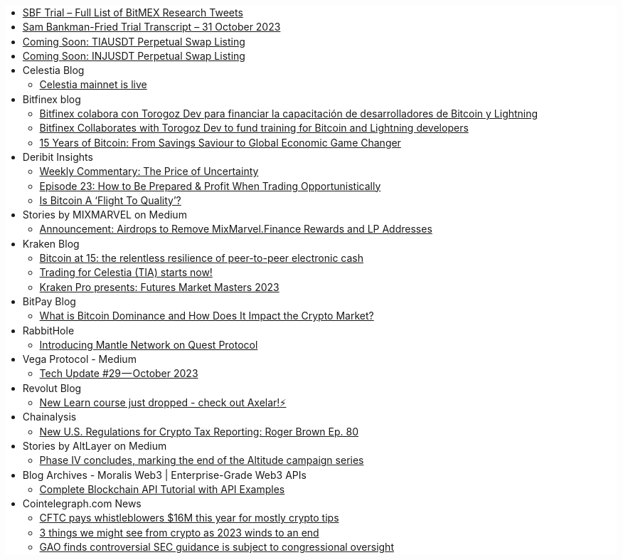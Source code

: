   - [SBF Trial – Full List of BitMEX Research Tweets](https://blog.bitmex.com/sambanf-trial-full-list-of-bitmex-research-tweets/)
  - [Sam Bankman-Fried Trial Transcript – 31 October 2023](https://blog.bitmex.com/sam-bankman-fried-trial-transcript-31-october-2023/)
  - [Coming Soon: TIAUSDT Perpetual Swap Listing](https://blog.bitmex.com/tiausdt-perpetual-swap/)
  - [Coming Soon: INJUSDT Perpetual Swap Listing](https://blog.bitmex.com/injusdt-contract/)
- Celestia Blog
  - [Celestia mainnet is live](https://blog.celestia.org/celestia-mainnet-is-live/)
- Bitfinex blog
  - [Bitfinex colabora con Torogoz Dev para financiar la capacitación de desarrolladores de Bitcoin y Lightning](https://blog.bitfinex.com/media-releases/bitfinex-colabora-con-torogoz-dev-para-financiar-la-capacitacion-de-desarrolladores-de-bitcoin-y-lightning/)
  - [Bitfinex Collaborates with Torogoz Dev to fund training for Bitcoin and Lightning developers](https://blog.bitfinex.com/media-releases/bitfinex-collaborates-with-torogoz-dev-to-fund-training-for-bitcoin-and-lightning-developers/)
  - [15 Years of Bitcoin: From Savings Saviour to Global Economic Game Changer](https://blog.bitfinex.com/announcements/15-years-of-bitcoin-from-savings-saviour-to-global-economic-game-changer/)
- Deribit Insights
  - [Weekly Commentary: The Price of Uncertainty](https://insights.deribit.com/industry/weekly-commentary-the-price-of-uncertainty/)
  - [Episode 23: How to Be Prepared & Profit When Trading Opportunistically](https://insights.deribit.com/deribit-live/episode-23-how-to-be-prepared-profit-when-trading-opportunistically/)
  - [Is Bitcoin A ‘Flight To Quality’?](https://insights.deribit.com/industry/is-bitcoin-a-flight-to-quality/)
- Stories by MIXMARVEL on Medium
  - [Announcement: Airdrops to Remove MixMarvel.Finance Rewards and LP Addresses](https://mixmarvelgame.medium.com/announcement-airdrops-to-remove-mixmarvel-finance-rewards-and-lp-addresses-b169977eb891?source=rss-aae187a0e1b------2)
- Kraken Blog
  - [Bitcoin at 15: the relentless resilience of peer-to-peer electronic cash](https://blog.kraken.com/crypto-education/bitcoin-at-15-the-relentless-resilience-of-peer-to-peer-electronic-cash)
  - [Trading for Celestia (TIA) starts now!](https://blog.kraken.com/product/asset-listings/trading-for-celestia-tia-starts-now)
  - [Kraken Pro presents: Futures Market Masters 2023](https://blog.kraken.com/product/kraken-futures/kraken-pro-presents-futures-market-masters-2023)
- BitPay Blog
  - [What is Bitcoin Dominance and How Does It Impact the Crypto Market?](https://bitpay.com/blog/bitcoin-dominance/)
- RabbitHole
  - [Introducing Mantle Network on Quest Protocol](https://rabbithole.mirror.xyz/mXtO4R5kGpHo86nOR63LnfpwzQ8Pxt_Ce18GP9E51wE)
- Vega Protocol - Medium
  - [Tech Update #29 — October 2023](https://blog.vega.xyz/tech-update-29-october-2023-46708bd8261a?source=rss----ac3f275d266f---4)
- Revolut Blog
  - [New Learn course just dropped - check out Axelar!⚡️](https://blog.revolut.com/axelar-learn-course/)
- Chainalysis
  - [New U.S. Regulations for Crypto Tax Reporting: Roger Brown Ep. 80](https://www.chainalysis.com/blog/new-us-regulations-for-crypto-tax-reporting-ep-80/)
- Stories by AltLayer on Medium
  - [Phase IV concludes, marking the end of the Altitude campaign series](https://blog.altlayer.io/phase-iv-concludes-marking-the-end-of-the-altitude-campaign-series-635d7495cdd9?source=rss-eb54c7376129------2)
- Blog Archives - Moralis Web3 | Enterprise-Grade Web3 APIs
  - [Complete Blockchain API Tutorial with API Examples](https://moralis.io/complete-blockchain-api-tutorial-with-api-examples/)
- Cointelegraph.com News
  - [CFTC pays whistleblowers $16M this year for mostly crypto tips](https://cointelegraph.com/news/cftc-pays-whistleblowers-millions-for-crypto-tips)
  - [3 things we might see from crypto as 2023 winds to an end](https://cointelegraph.com/news/3-things-crypto-2023-winds-end)
  - [GAO finds controversial SEC guidance is subject to congressional oversight](https://cointelegraph.com/news/gao-finds-controversial-sec-guidance-subject-congressional-oversight)